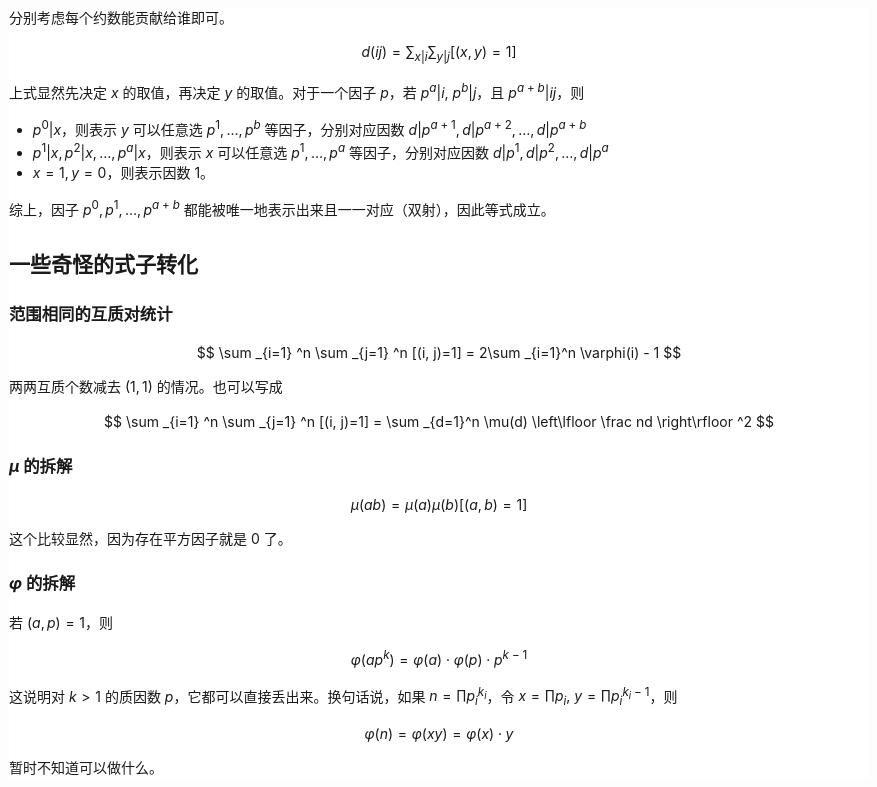 分别考虑每个约数能贡献给谁即可。

$$
d(ij) = \sum _{x|i} \sum _{y|j} [(x, y) = 1]
$$

上式显然先决定 $x$ 的取值，再决定 $y$ 的取值。对于一个因子 $p$，若 $p^a | i,\ p^b | j$，且 $p^{a+b} | ij$，则

* $p^0 | x$，则表示 $y$ 可以任意选 $p^1, \ldots, p^b$ 等因子，分别对应因数 $d | p^{a+1}, d | p^{a+2}, \ldots, d | p^{a+b}$
* $p^1 | x, p^2 | x, \ldots, p^a | x$，则表示 $x$ 可以任意选 $p^1, \ldots, p^a$ 等因子，分别对应因数 $d | p^{1}, d | p^{2}, \ldots, d | p^{a}$
* $x = 1, y = 0$，则表示因数 $1$。

综上，因子 $p^0, p^1, \ldots, p^{a+b}$ 都能被唯一地表示出来且一一对应（双射），因此等式成立。

## 一些奇怪的式子转化

### 范围相同的互质对统计

$$
\sum _{i=1} ^n \sum _{j=1} ^n [(i, j)=1] = 2\sum _{i=1}^n \varphi(i) - 1
$$

两两互质个数减去 $(1, 1)$ 的情况。也可以写成

$$
\sum _{i=1} ^n \sum _{j=1} ^n [(i, j)=1] = \sum _{d=1}^n \mu(d) \left\lfloor \frac nd \right\rfloor ^2
$$

### $\mu$ 的拆解

$$
\mu(ab) = \mu(a) \mu(b) [(a, b) = 1]
$$

这个比较显然，因为存在平方因子就是 $0$ 了。

### $\varphi$ 的拆解

若 $(a, p) = 1$，则

$$
\varphi(ap^k) = \varphi(a) \cdot \varphi(p) \cdot p^{k-1}
$$

这说明对 $k > 1$ 的质因数 $p$，它都可以直接丢出来。换句话说，如果 $n = \prod p_i^{k_i}$，令 $x = \prod p_i,\ y = \prod p_i^{k_i-1}$，则

$$
\varphi(n) = \varphi(xy) = \varphi(x) \cdot y
$$

暂时不知道可以做什么。
